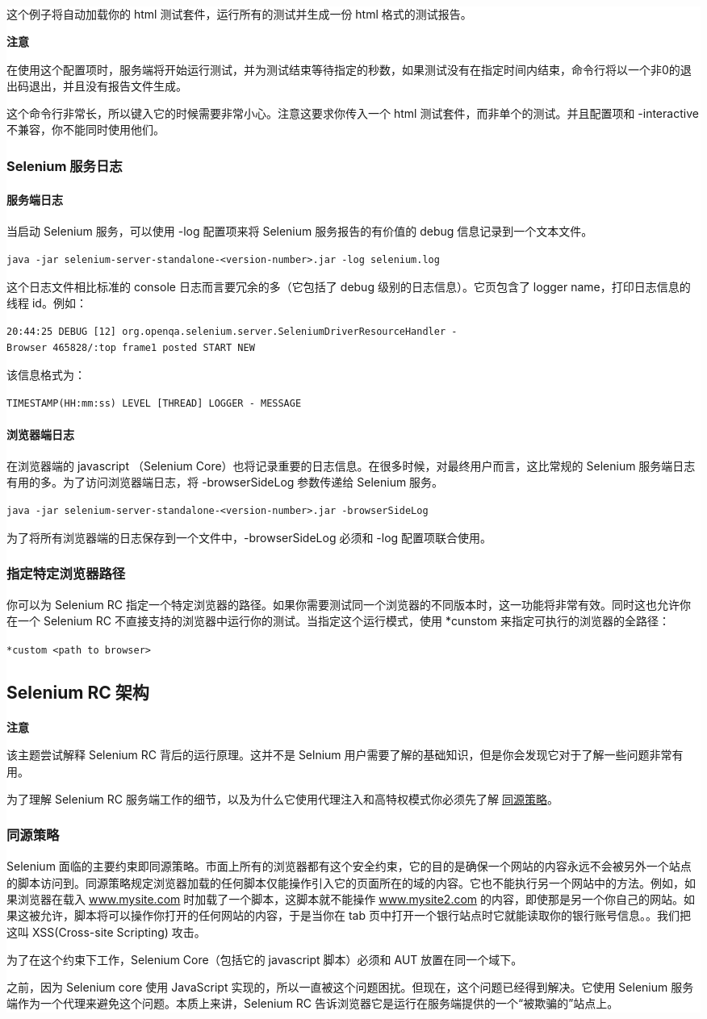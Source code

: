 这个例子将自动加载你的 html 测试套件，运行所有的测试并生成一份 html 格式的测试报告。

**注意**

在使用这个配置项时，服务端将开始运行测试，并为测试结束等待指定的秒数，如果测试没有在指定时间内结束，命令行将以一个非0的退出码退出，并且没有报告文件生成。

这个命令行非常长，所以键入它的时候需要非常小心。注意这要求你传入一个 html 测试套件，而非单个的测试。并且配置项和 -interactive 不兼容，你不能同时使用他们。

### Selenium 服务日志

#### 服务端日志

当启动 Selenium 服务，可以使用 -log 配置项来将 Selenium 服务报告的有价值的 debug 信息记录到一个文本文件。

    java -jar selenium-server-standalone-<version-number>.jar -log selenium.log

这个日志文件相比标准的 console 日志而言要冗余的多（它包括了 debug 级别的日志信息）。它页包含了 logger name，打印日志信息的线程 id。例如：

    20:44:25 DEBUG [12] org.openqa.selenium.server.SeleniumDriverResourceHandler -
    Browser 465828/:top frame1 posted START NEW

该信息格式为：

    TIMESTAMP(HH:mm:ss) LEVEL [THREAD] LOGGER - MESSAGE

#### 浏览器端日志

在浏览器端的 javascript （Selenium Core）也将记录重要的日志信息。在很多时候，对最终用户而言，这比常规的 Selenium 服务端日志有用的多。为了访问浏览器端日志，将 -browserSideLog 参数传递给 Selenium 服务。

    java -jar selenium-server-standalone-<version-number>.jar -browserSideLog
    
为了将所有浏览器端的日志保存到一个文件中，-browserSideLog 必须和 -log 配置项联合使用。

### 指定特定浏览器路径

你可以为 Selenium RC 指定一个特定浏览器的路径。如果你需要测试同一个浏览器的不同版本时，这一功能将非常有效。同时这也允许你在一个 Selenium RC 不直接支持的浏览器中运行你的测试。当指定这个运行模式，使用 *cunstom 来指定可执行的浏览器的全路径：

    *custom <path to browser>

## Selenium RC 架构

**注意**

该主题尝试解释 Selenium RC 背后的运行原理。这并不是 Selnium 用户需要了解的基础知识，但是你会发现它对于了解一些问题非常有用。

为了理解 Selenium RC 服务端工作的细节，以及为什么它使用代理注入和高特权模式你必须先了解 [同源策略](http://seleniumhq.org/docs/05_selenium_rc.jsp#the-same-origin-policy)。

### 同源策略

Selenium 面临的主要约束即同源策略。市面上所有的浏览器都有这个安全约束，它的目的是确保一个网站的内容永远不会被另外一个站点的脚本访问到。同源策略规定浏览器加载的任何脚本仅能操作引入它的页面所在的域的内容。它也不能执行另一个网站中的方法。例如，如果浏览器在载入 www.mysite.com 时加载了一个脚本，这脚本就不能操作 www.mysite2.com 的内容，即使那是另一个你自己的网站。如果这被允许，脚本将可以操作你打开的任何网站的内容，于是当你在 tab 页中打开一个银行站点时它就能读取你的银行账号信息。。我们把这叫 XSS(Cross-site Scripting) 攻击。

为了在这个约束下工作，Selenium Core（包括它的 javascript 脚本）必须和 AUT 放置在同一个域下。

之前，因为 Selenium core 使用 JavaScript 实现的，所以一直被这个问题困扰。但现在，这个问题已经得到解决。它使用 Selenium 服务端作为一个代理来避免这个问题。本质上来讲，Selenium RC 告诉浏览器它是运行在服务端提供的一个“被欺骗的”站点上。
